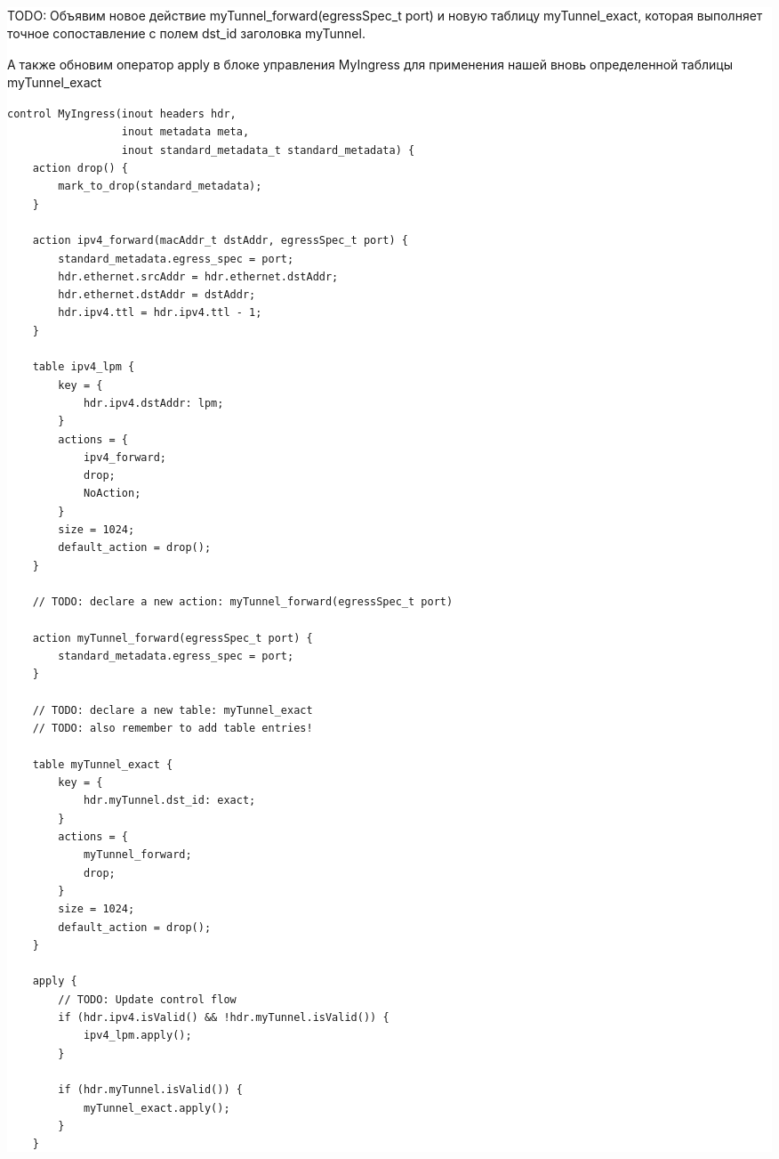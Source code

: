 TODO: Объявим новое действие myTunnel_forward(egressSpec_t port) и новую таблицу myTunnel_exact, которая выполняет точное сопоставление с полем dst_id заголовка myTunnel.

А также обновим оператор apply в блоке управления MyIngress для применения нашей вновь определенной таблицы myTunnel_exact

```
control MyIngress(inout headers hdr,
                  inout metadata meta,
                  inout standard_metadata_t standard_metadata) {
    action drop() {
        mark_to_drop(standard_metadata);
    }

    action ipv4_forward(macAddr_t dstAddr, egressSpec_t port) {
        standard_metadata.egress_spec = port;
        hdr.ethernet.srcAddr = hdr.ethernet.dstAddr;
        hdr.ethernet.dstAddr = dstAddr;
        hdr.ipv4.ttl = hdr.ipv4.ttl - 1;
    }

    table ipv4_lpm {
        key = {
            hdr.ipv4.dstAddr: lpm;
        }
        actions = {
            ipv4_forward;
            drop;
            NoAction;
        }
        size = 1024;
        default_action = drop();
    }

    // TODO: declare a new action: myTunnel_forward(egressSpec_t port)

    action myTunnel_forward(egressSpec_t port) {
        standard_metadata.egress_spec = port;
    }

    // TODO: declare a new table: myTunnel_exact
    // TODO: also remember to add table entries!

    table myTunnel_exact {
        key = {
            hdr.myTunnel.dst_id: exact;
        }
        actions = {
            myTunnel_forward;
            drop;
        }
        size = 1024;
        default_action = drop();
    }

    apply {
        // TODO: Update control flow
        if (hdr.ipv4.isValid() && !hdr.myTunnel.isValid()) {
            ipv4_lpm.apply();
        }

        if (hdr.myTunnel.isValid()) {
            myTunnel_exact.apply();
        }
    }
```